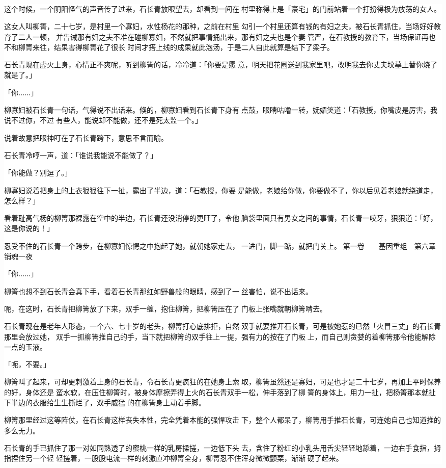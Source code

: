 这个时候，一个阴阳怪气的声音传了过来，石长青放眼望去，却看到一间在
村里称得上是「豪宅」的门前站着一个打扮得极为放荡的女人。

这女人叫柳箐，二十七岁，是村里一个寡妇，水性杨花的那种，之前在村里
勾引一个村里还算有钱的有妇之夫，被石长青抓住，当场好好教育了二人一顿，
并告诫那有妇之夫不准在碰柳寡妇，不然就把事情捅出来，那有妇之夫也是个妻
管严，在石教授的教育下，当场保证再也不和柳箐来往，结果害得柳箐花了很长
时间才搭上线的成果就此泡汤，于是二人自此就算是结下了梁子。

石长青现在虚火上身，心情正不爽呢，听到柳箐的话，冷冷道：「你要是愿
意，明天把花圈送到我家里吧，改明我去你丈夫坟墓上替你烧了就是了。」

「你……」

柳寡妇被石长青一句话，气得说不出话来。倏的，柳寡妇看到石长青下身有
点鼓，眼睛咕噜一转，妩媚笑道：「石教授，你嘴皮是厉害，我说不过你，不过
有些人，能说却不能做，还不是死太监一个。」

说着故意把眼神盯在了石长青跨下，意思不言而喻。

石长青冷哼一声，道：「谁说我能说不能做了？」

「你能做？别逗了。」

柳寡妇说着把身上的上衣狠狠往下一扯，露出了半边，道：「石教授，你要
是能做，老娘给你做，你要做不了，你以后见着老娘就绕道走，怎么样？」

看着耻高气杨的柳箐那裸露在空中的半边，石长青还没消停的更旺了，令他
脑袋里面只有男女之间的事情，石长青一咬牙，狠狠道：「好，这是你说的！」

忍受不住的石长青一个跨步，在柳寡妇惊愕之中抱起了她，就朝她家走去，
一进门，脚一踮，就把门关上。
第一卷　　基因重组　第六章　　销魂一夜

「你……」

柳箐也想不到石长青会真下手，看着石长青那红如野兽般的眼睛，感到了一
丝害怕，说不出话来。

呃，在这时，石长青把柳箐放了下来，双手一缠，抱住柳箐，把柳箐压在了
门板上张嘴就朝柳箐啃去。

石长青现在是老年人形态，一个六、七十岁的老头，柳箐打心底排拒，自然
双手就要推开石长青，可是被她惹的已然「火冒三丈」的石长青那里会放过她，
双手一抓柳箐推自己的手，当下就把柳箐的双手往上一提，强有力的按在了门板
上，而自己则贪婪的着柳箐那令他能解除一点的玉液。

「呃，不要。」

柳箐叫了起来，可却更刺激着上身的石长青，令石长青更疯狂的在她身上索
取，柳箐虽然还是寡妇，可是也才是二十七岁，再加上平时保养的好，身体还是
蛮水软，在压住柳箐时，被身体摩擦弄得上火的石长青双手一松，伸手落到了柳
箐的身体上，用力一扯，把杨箐那本就扯下半边的衣服给生生撕烂了，双手威猛
的在柳箐身上动着手脚。

柳箐那里经过这等阵仗，在石长青这样丧失本性，完全凭着本能的强悍攻击
下，整个人都呆了，柳箐用手推石长青，可连她自己也知道推的多么无力。

石长青的手已抓住了那一对如同熟透了的蜜桃一样的乳房揉搓，一边低下头
去，含住了粉红的小乳头用舌尖轻轻地舔着，一边右手食指，拇指捏住另一个轻
轻搓着，一股股电流一样的刺激直冲柳箐全身，柳箐忍不住浑身微微颤栗，渐渐
硬了起来。
